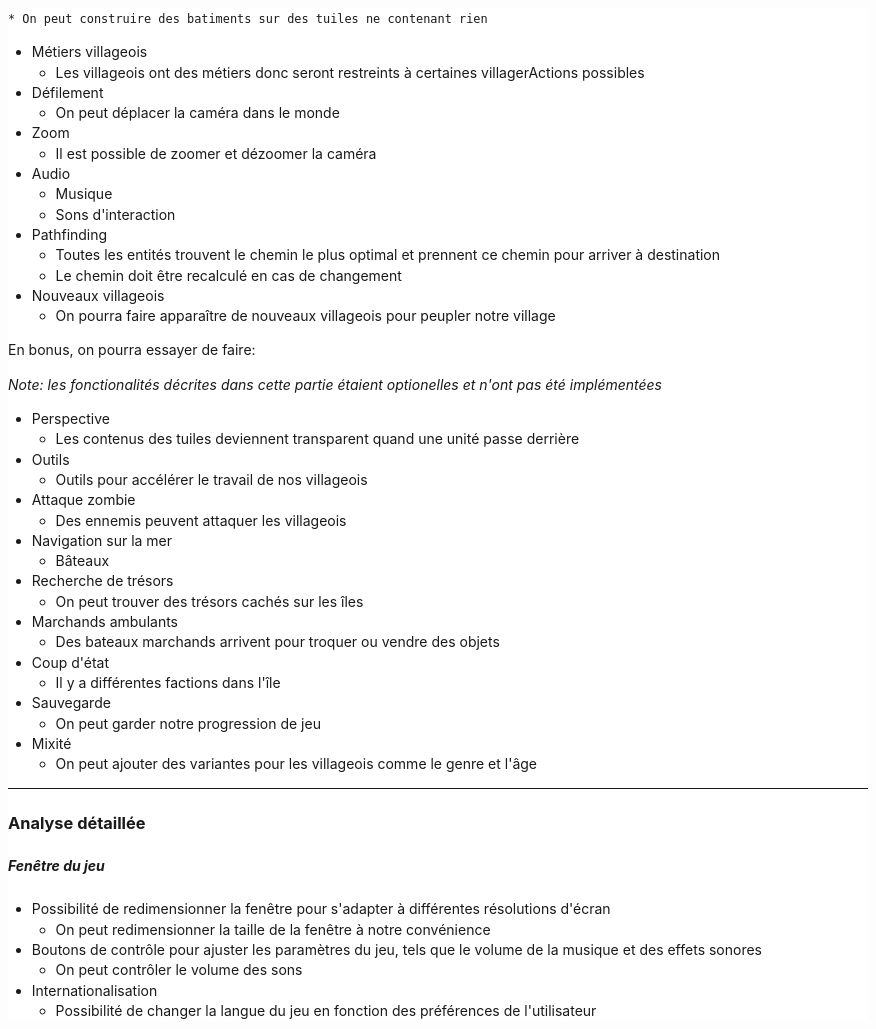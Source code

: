     * On peut construire des batiments sur des tuiles ne contenant rien
* Métiers villageois
    * Les villageois ont des métiers donc seront restreints à certaines villagerActions possibles
* Défilement
    * On peut déplacer la caméra dans le monde
* Zoom
    * Il est possible de zoomer et dézoomer la caméra
* Audio
    * Musique
    * Sons d'interaction
* Pathfinding
    * Toutes les entités trouvent le chemin le plus optimal et prennent ce chemin pour arriver à destination
    * Le chemin doit être recalculé en cas de changement
* Nouveaux villageois
    * On pourra faire apparaître de nouveaux villageois pour peupler notre village

En bonus, on pourra essayer de faire:

*Note: les fonctionalités décrites dans cette partie étaient optionelles et n'ont pas été implémentées*

* Perspective
    * Les contenus des tuiles deviennent transparent quand une unité passe derrière
* Outils
    * Outils pour accélérer le travail de nos villageois
* Attaque zombie
    * Des ennemis peuvent attaquer les villageois
* Navigation sur la mer
    * Bâteaux
* Recherche de trésors
    * On peut trouver des trésors cachés sur les îles
* Marchands ambulants
    * Des bateaux marchands arrivent pour troquer ou vendre des objets
* Coup d'état
    * Il y a différentes factions dans l'île
* Sauvegarde
    * On peut garder notre progression de jeu
* Mixité
    * On peut ajouter des variantes pour les villageois comme le genre et l'âge

---

### Analyse détaillée

##### Fenêtre du jeu

* Possibilité de redimensionner la fenêtre pour s'adapter à différentes résolutions d'écran
    * On peut redimensionner la taille de la fenêtre à notre convénience
* Boutons de contrôle pour ajuster les paramètres du jeu, tels que le volume de la musique et des effets sonores
    * On peut contrôler le volume des sons
* Internationalisation
    * Possibilité de changer la langue du jeu en fonction des préférences de l'utilisateur
